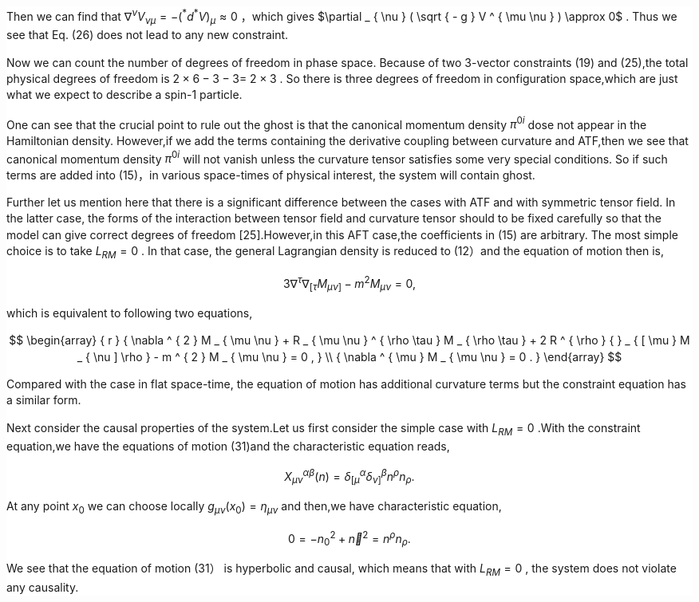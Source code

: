 Then we can find that $\nabla ^ { \nu } V _ { \nu \mu } = - ( ^ { * } d ^ { * } V ) _ { \mu } \approx 0$ ，which gives $\partial _ { \nu } ( \sqrt { - g } V ^ { \mu \nu } ) \approx 0$ . Thus we see that Eq. (26) does not lead to any new constraint.

Now we can count the number of degrees of freedom in phase space. Because of two 3-vector constraints (19) and (25),the total physical degrees of freedom is $2 \times 6 - 3 - 3 =$ $2 \times 3$ . So there is three degrees of freedom in configuration space,which are just what we expect to describe a spin-1 particle.

One can see that the crucial point to rule out the ghost is that the canonical momentum density $\pi ^ { 0 i }$ dose not appear in the Hamiltonian density. However,if we add the terms containing the derivative coupling between curvature and ATF,then we see that canonical momentum density $\pi ^ { 0 i }$ will not vanish unless the curvature tensor satisfies some very special conditions. So if such terms are added into (15)，in various space-times of physical interest, the system will contain ghost.

Further let us mention here that there is a significant difference between the cases with ATF and with symmetric tensor field. In the latter case, the forms of the interaction between tensor field and curvature tensor should to be fixed carefully so that the model can give correct degrees of freedom [25].However,in this AFT case,the coefficients in (15) are arbitrary. The most simple choice is to take $L _ { R M } = 0$ . In that case, the general Lagrangian density is reduced to (12）and the equation of motion then is,

$$
3 \nabla ^ { \tau } \nabla _ { [ \tau } M _ { \mu \nu ] } - m ^ { 2 } M _ { \mu \nu } = 0 ,
$$

which is equivalent to following two equations,

$$
\begin{array} { r } { \nabla ^ { 2 } M _ { \mu \nu } + R _ { \mu \nu } ^ { \rho \tau } M _ { \rho \tau } + 2 R ^ { \rho } { } _ { [ \mu } M _ { \nu ] \rho } - m ^ { 2 } M _ { \mu \nu } = 0 , } \\ { \nabla ^ { \mu } M _ { \mu \nu } = 0 . } \end{array}
$$

Compared with the case in flat space-time, the equation of motion has additional curvature terms but the constraint equation has a similar form.

Next consider the causal properties of the system.Let us first consider the simple case with $L _ { R M } = 0$ .With the constraint equation,we have the equations of motion (31)and the characteristic equation reads,

$$
X _ { \mu \nu } { } ^ { \alpha \beta } ( n ) = \delta _ { [ \mu } ^ { \alpha } \delta _ { \nu ] } ^ { \beta } n ^ { \rho } n _ { \rho } .
$$

At any point $x _ { 0 }$ we can choose locally $g _ { \mu \nu } ( x _ { 0 } ) = \eta _ { \mu \nu }$ and then,we have characteristic equation,

$$
0 = - n _ { 0 } ^ { 2 } + { \vec { n } } ^ { 2 } = n ^ { \rho } n _ { \rho } .
$$

We see that the equation of motion (31） is hyperbolic and causal, which means that with $L _ { R M } = 0$ , the system does not violate any causality.
